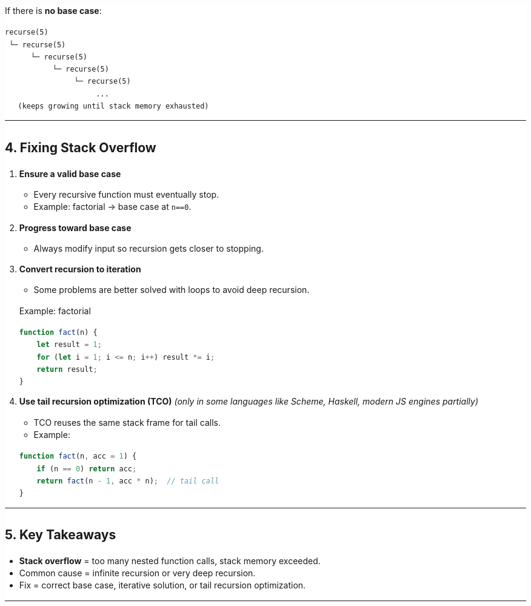If there is **no base case**:

```
recurse(5)
 └─ recurse(5)
      └─ recurse(5)
           └─ recurse(5)
                └─ recurse(5)
                     ...
   (keeps growing until stack memory exhausted)
```

---

## 4. Fixing Stack Overflow

1. **Ensure a valid base case**

   * Every recursive function must eventually stop.
   * Example: factorial → base case at `n==0`.

2. **Progress toward base case**

   * Always modify input so recursion gets closer to stopping.

3. **Convert recursion to iteration**

   * Some problems are better solved with loops to avoid deep recursion.

   Example: factorial

   ```js
   function fact(n) {
       let result = 1;
       for (let i = 1; i <= n; i++) result *= i;
       return result;
   }
   ```

4. **Use tail recursion optimization (TCO)** *(only in some languages like Scheme, Haskell, modern JS engines partially)*

   * TCO reuses the same stack frame for tail calls.
   * Example:

   ```js
   function fact(n, acc = 1) {
       if (n == 0) return acc;
       return fact(n - 1, acc * n);  // tail call
   }
   ```

---

## 5. Key Takeaways

* **Stack overflow** = too many nested function calls, stack memory exceeded.
* Common cause = infinite recursion or very deep recursion.
* Fix = correct base case, iterative solution, or tail recursion optimization.

---